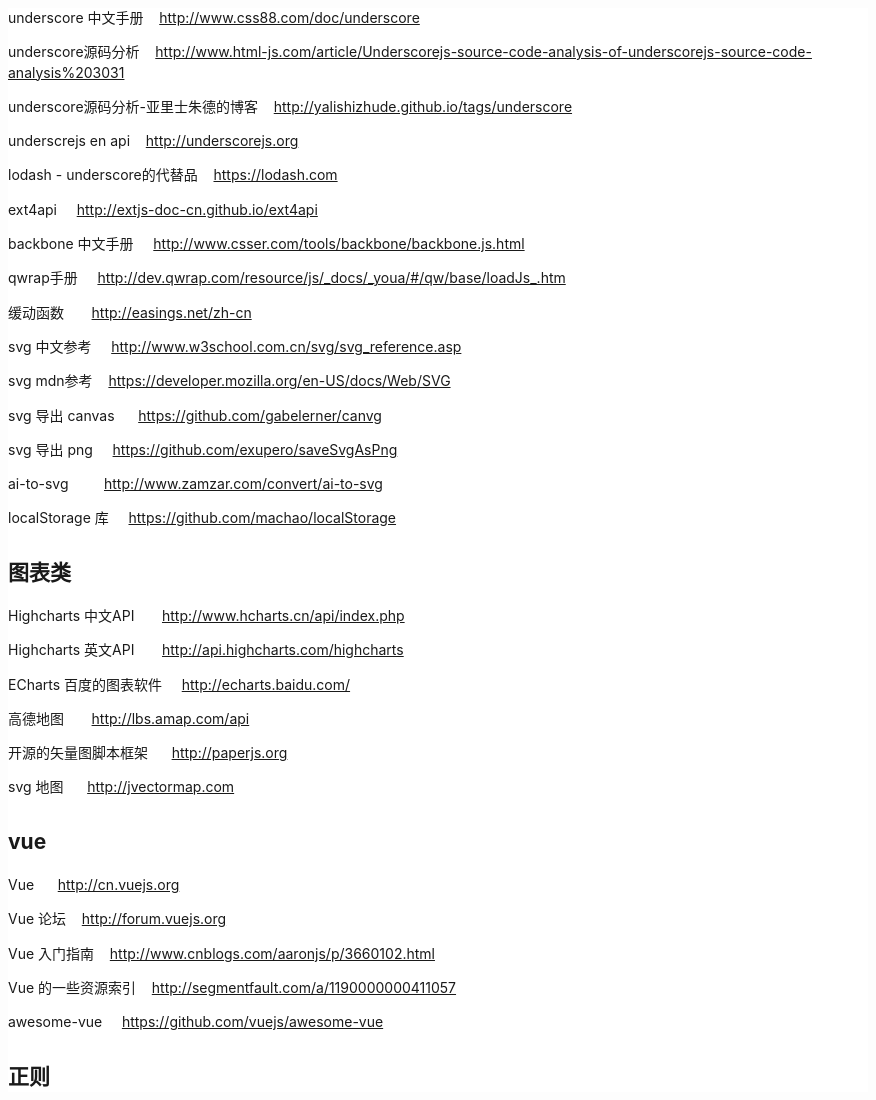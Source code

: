 
underscore 中文手册      http://www.css88.com/doc/underscore

underscore源码分析      http://www.html-js.com/article/Underscorejs-source-code-analysis-of-underscorejs-source-code-analysis%203031

underscore源码分析-亚里士朱德的博客      http://yalishizhude.github.io/tags/underscore

underscrejs en api      http://underscorejs.org

lodash - underscore的代替品      https://lodash.com

ext4api       http://extjs-doc-cn.github.io/ext4api

backbone 中文手册       http://www.csser.com/tools/backbone/backbone.js.html

qwrap手册       http://dev.qwrap.com/resource/js/_docs/_youa/#/qw/base/loadJs_.htm

缓动函数         http://easings.net/zh-cn

svg 中文参考       http://www.w3school.com.cn/svg/svg_reference.asp

svg mdn参考      https://developer.mozilla.org/en-US/docs/Web/SVG

svg 导出 canvas        https://github.com/gabelerner/canvg

svg 导出 png       https://github.com/exupero/saveSvgAsPng

ai-to-svg           http://www.zamzar.com/convert/ai-to-svg

localStorage 库       https://github.com/machao/localStorage

## 图表类



Highcharts 中文API         http://www.hcharts.cn/api/index.php

Highcharts 英文API         http://api.highcharts.com/highcharts

ECharts 百度的图表软件       http://echarts.baidu.com/

高德地图         http://lbs.amap.com/api

开源的矢量图脚本框架        http://paperjs.org

svg 地图        http://jvectormap.com

## vue



Vue        http://cn.vuejs.org

Vue 论坛      http://forum.vuejs.org

Vue 入门指南      http://www.cnblogs.com/aaronjs/p/3660102.html

Vue 的一些资源索引      http://segmentfault.com/a/1190000000411057

awesome-vue       https://github.com/vuejs/awesome-vue

## 正则

